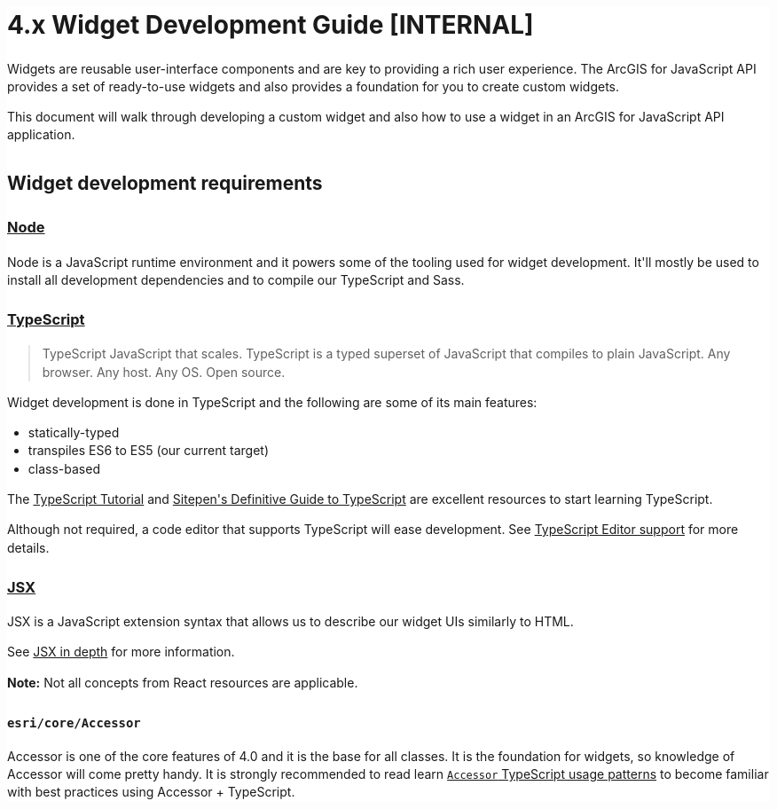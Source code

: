 # 4.x Widget Development Guide [INTERNAL]

Widgets are reusable user-interface components and are key to providing a rich user experience. The ArcGIS for JavaScript API provides a set of ready-to-use widgets and also provides a foundation for you to create custom widgets.

This document will walk through developing a custom widget and also how to use a widget in an ArcGIS for JavaScript API application.

## Widget development requirements

### [Node](https://nodejs.org/en/)

Node is a JavaScript runtime environment and it powers some of the tooling used for widget development. It'll mostly be used to install all development dependencies and to compile our TypeScript and Sass.

### [TypeScript](https://www.typescriptlang.org/)

> TypeScript
> JavaScript that scales.
> TypeScript is a typed superset of JavaScript that compiles to plain JavaScript.
> Any browser. Any host. Any OS. Open source.

Widget development is done in TypeScript and the following are some of its main features:

* statically-typed
* transpiles ES6 to ES5 (our current target)
* class-based

The [TypeScript Tutorial](https://www.typescriptlang.org/docs/tutorial.html) and [Sitepen's Definitive Guide to TypeScript](https://www.sitepen.com/blog/2013/12/31/definitive-guide-to-typescript/) are excellent resources to start learning TypeScript.

Although not required, a code editor that supports TypeScript will ease development. See [TypeScript Editor support](https://github.com/Microsoft/TypeScript/wiki/TypeScript-Editor-Support) for more details.

### [JSX](https://facebook.github.io/jsx/)

JSX is a JavaScript extension syntax that allows us to describe our widget UIs similarly to HTML.

See [JSX in depth](https://facebook.github.io/react/docs/jsx-in-depth.html) for more information.

**Note:** Not all concepts from React resources are applicable.

### `esri/core/Accessor`

Accessor is one of the core features of 4.0 and it is the base for all classes. It is the foundation for widgets, so knowledge of Accessor will come pretty handy. It is strongly recommended to read learn [`Accessor` TypeScript usage patterns](https://devtopia.esri.com/WebGIS/arcgis-js-api/wiki/%5B4.0-Guides%5D-Accessor-usage-patterns-in-typescript) to become familiar with best practices using Accessor + TypeScript.


[//]: # (TOC generated with https://github.com/jonschlinkert/markdown-toc)
  [CSS.bold]: this.isBold
  [CSS.italic]: this.isItalic